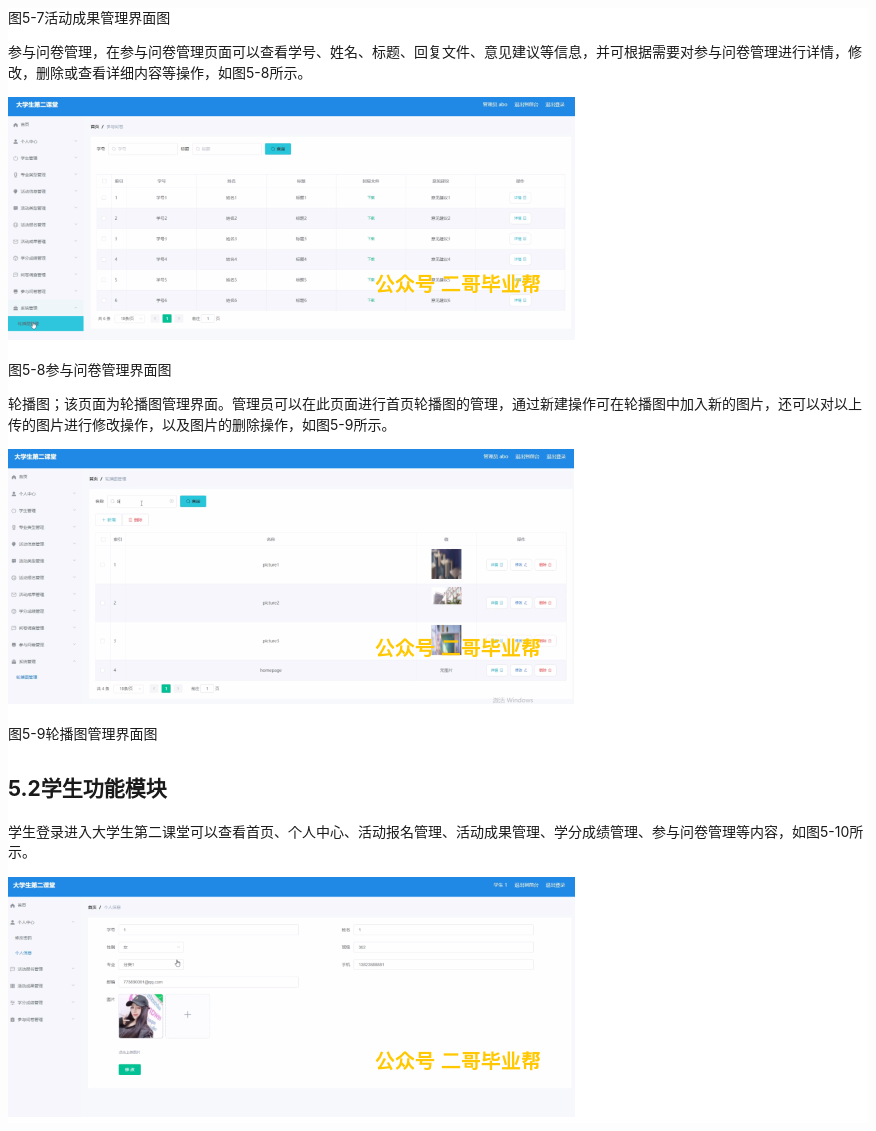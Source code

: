 图5-7活动成果管理界面图

参与问卷管理，在参与问卷管理页面可以查看学号、姓名、标题、回复文件、意见建议等信息，并可根据需要对参与问卷管理进行详情，修改，删除或查看详细内容等操作，如图5-8所示。

![](/md/blog.020.png)

图5-8参与问卷管理界面图

轮播图；该页面为轮播图管理界面。管理员可以在此页面进行首页轮播图的管理，通过新建操作可在轮播图中加入新的图片，还可以对以上传的图片进行修改操作，以及图片的删除操作，如图5-9所示。

![](/md/blog.021.png)

图5-9轮播图管理界面图





## 5.2学生功能模块 

学生登录进入大学生第二课堂可以查看首页、个人中心、活动报名管理、活动成果管理、学分成绩管理、参与问卷管理等内容，如图5-10所示。

![](/md/blog.022.png)
